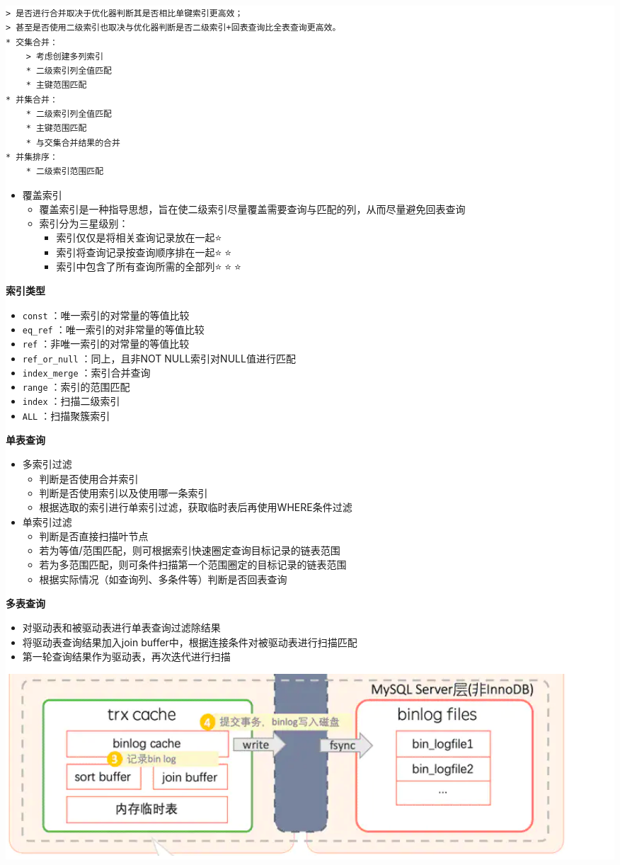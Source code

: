     > 是否进行合并取决于优化器判断其是否相比单键索引更高效；
    > 甚至是否使用二级索引也取决与优化器判断是否二级索引+回表查询比全表查询更高效。
    * 交集合并：
        > 考虑创建多列索引
        * 二级索引列全值匹配
        * 主键范围匹配
    * 并集合并：
        * 二级索引列全值匹配
        * 主键范围匹配
        * 与交集合并结果的合并
    * 并集排序：
        * 二级索引范围匹配
* 覆盖索引
    * 覆盖索引是一种指导思想，旨在使二级索引尽量覆盖需要查询与匹配的列，从而尽量避免回表查询
    * 索引分为三星级别：
        * 索引仅仅是将相关查询记录放在一起:star:
        * 索引将查询记录按查询顺序排在一起:star: :star:
        * 索引中包含了所有查询所需的全部列:star: :star: :star:


**索引类型**
* `const`       ：唯一索引的对常量的等值比较
* `eq_ref`      ：唯一索引的对非常量的等值比较
* `ref`         ：非唯一索引的对常量的等值比较
* `ref_or_null` ：同上，且非NOT NULL索引对NULL值进行匹配
* `index_merge` ：索引合并查询
* `range`       ：索引的范围匹配
* `index`       ：扫描二级索引
* `ALL`         ：扫描聚簇索引


**单表查询**
* 多索引过滤
    * 判断是否使用合并索引
    * 判断是否使用索引以及使用哪一条索引
    * 根据选取的索引进行单索引过滤，获取临时表后再使用WHERE条件过滤
* 单索引过滤
    * 判断是否直接扫描叶节点
    * 若为等值/范围匹配，则可根据索引快速圈定查询目标记录的链表范围
    * 若为多范围匹配，则可条件扫描第一个范围圈定的目标记录的链表范围
    * 根据实际情况（如查询列、多条件等）判断是否回表查询

**多表查询**
* 对驱动表和被驱动表进行单表查询过滤除结果
* 将驱动表查询结果加入join buffer中，根据连接条件对被驱动表进行扫描匹配
* 第一轮查询结果作为驱动表，再次迭代进行扫描


![trx](images/trx_cache.png)

